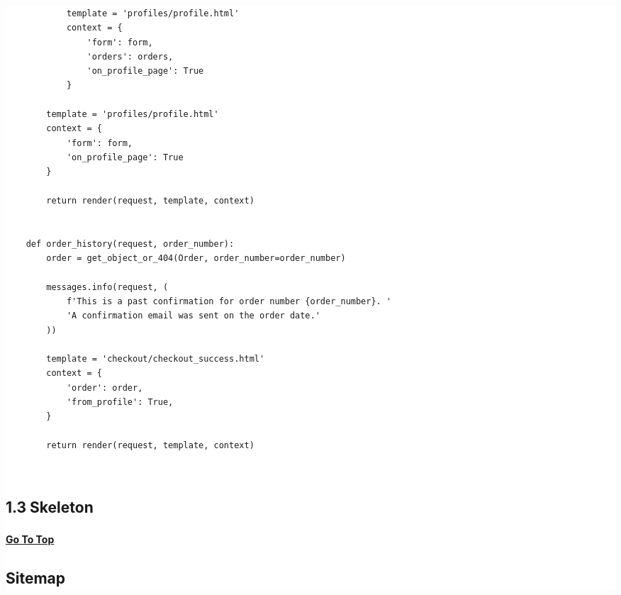                 template = 'profiles/profile.html'
                context = {
                    'form': form,
                    'orders': orders,
                    'on_profile_page': True
                }

            template = 'profiles/profile.html'
            context = {
                'form': form,
                'on_profile_page': True
            }

            return render(request, template, context)


        def order_history(request, order_number):
            order = get_object_or_404(Order, order_number=order_number)

            messages.info(request, (
                f'This is a past confirmation for order number {order_number}. '
                'A confirmation email was sent on the order date.'
            ))

            template = 'checkout/checkout_success.html'
            context = {
                'order': order,
                'from_profile': True,
            }

            return render(request, template, context)



<br>

<a name="skeleton"></a>

## 1.3 Skeleton
#### [Go To Top](#table-of-contents "Go To Top")

## Sitemap
